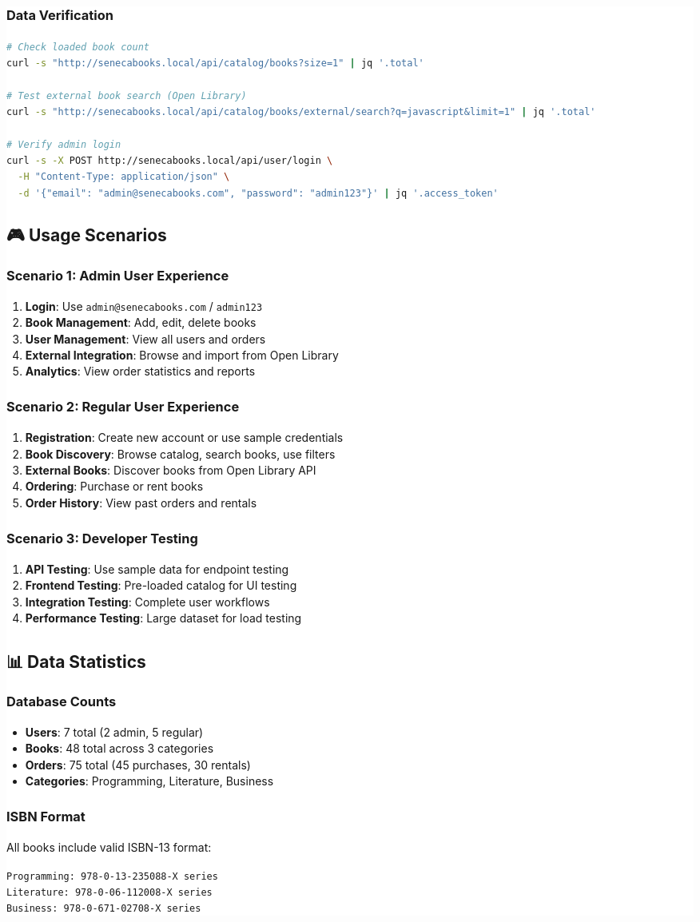 ### Data Verification
```bash
# Check loaded book count
curl -s "http://senecabooks.local/api/catalog/books?size=1" | jq '.total'

# Test external book search (Open Library)
curl -s "http://senecabooks.local/api/catalog/books/external/search?q=javascript&limit=1" | jq '.total'

# Verify admin login
curl -s -X POST http://senecabooks.local/api/user/login \
  -H "Content-Type: application/json" \
  -d '{"email": "admin@senecabooks.com", "password": "admin123"}' | jq '.access_token'
```

## 🎮 Usage Scenarios

### Scenario 1: Admin User Experience
1. **Login**: Use `admin@senecabooks.com` / `admin123`
2. **Book Management**: Add, edit, delete books
3. **User Management**: View all users and orders
4. **External Integration**: Browse and import from Open Library
5. **Analytics**: View order statistics and reports

### Scenario 2: Regular User Experience
1. **Registration**: Create new account or use sample credentials
2. **Book Discovery**: Browse catalog, search books, use filters
3. **External Books**: Discover books from Open Library API
4. **Ordering**: Purchase or rent books
5. **Order History**: View past orders and rentals

### Scenario 3: Developer Testing
1. **API Testing**: Use sample data for endpoint testing
2. **Frontend Testing**: Pre-loaded catalog for UI testing
3. **Integration Testing**: Complete user workflows
4. **Performance Testing**: Large dataset for load testing

## 📊 Data Statistics

### Database Counts
- **Users**: 7 total (2 admin, 5 regular)
- **Books**: 48 total across 3 categories
- **Orders**: 75 total (45 purchases, 30 rentals)
- **Categories**: Programming, Literature, Business

### ISBN Format
All books include valid ISBN-13 format:
```
Programming: 978-0-13-235088-X series
Literature: 978-0-06-112008-X series  
Business: 978-0-671-02708-X series
```
